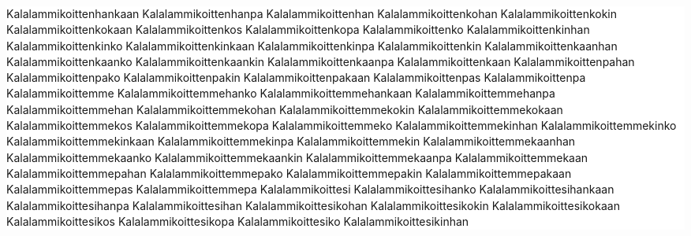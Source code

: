 Kalalammikoittenhankaan
Kalalammikoittenhanpa
Kalalammikoittenhan
Kalalammikoittenkohan
Kalalammikoittenkokin
Kalalammikoittenkokaan
Kalalammikoittenkos
Kalalammikoittenkopa
Kalalammikoittenko
Kalalammikoittenkinhan
Kalalammikoittenkinko
Kalalammikoittenkinkaan
Kalalammikoittenkinpa
Kalalammikoittenkin
Kalalammikoittenkaanhan
Kalalammikoittenkaanko
Kalalammikoittenkaankin
Kalalammikoittenkaanpa
Kalalammikoittenkaan
Kalalammikoittenpahan
Kalalammikoittenpako
Kalalammikoittenpakin
Kalalammikoittenpakaan
Kalalammikoittenpas
Kalalammikoittenpa
Kalalammikoittemme
Kalalammikoittemmehanko
Kalalammikoittemmehankaan
Kalalammikoittemmehanpa
Kalalammikoittemmehan
Kalalammikoittemmekohan
Kalalammikoittemmekokin
Kalalammikoittemmekokaan
Kalalammikoittemmekos
Kalalammikoittemmekopa
Kalalammikoittemmeko
Kalalammikoittemmekinhan
Kalalammikoittemmekinko
Kalalammikoittemmekinkaan
Kalalammikoittemmekinpa
Kalalammikoittemmekin
Kalalammikoittemmekaanhan
Kalalammikoittemmekaanko
Kalalammikoittemmekaankin
Kalalammikoittemmekaanpa
Kalalammikoittemmekaan
Kalalammikoittemmepahan
Kalalammikoittemmepako
Kalalammikoittemmepakin
Kalalammikoittemmepakaan
Kalalammikoittemmepas
Kalalammikoittemmepa
Kalalammikoittesi
Kalalammikoittesihanko
Kalalammikoittesihankaan
Kalalammikoittesihanpa
Kalalammikoittesihan
Kalalammikoittesikohan
Kalalammikoittesikokin
Kalalammikoittesikokaan
Kalalammikoittesikos
Kalalammikoittesikopa
Kalalammikoittesiko
Kalalammikoittesikinhan